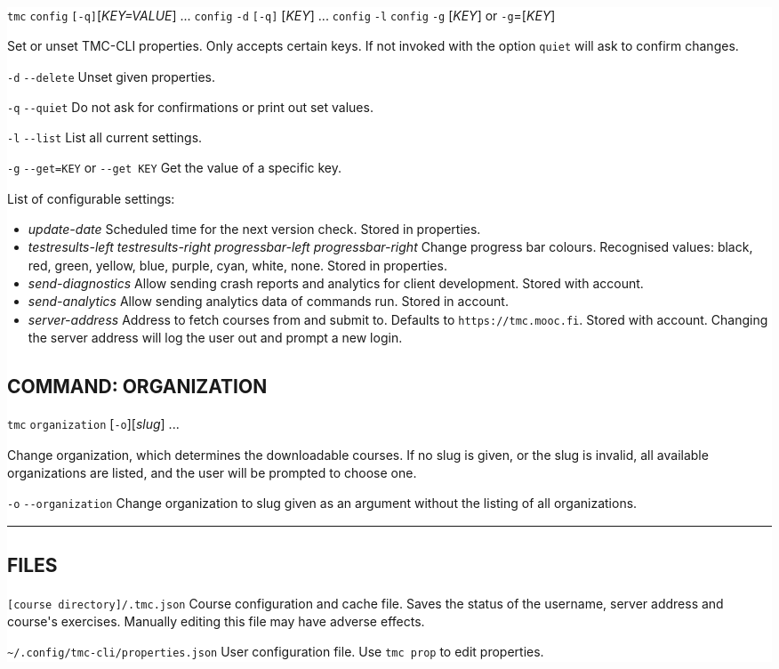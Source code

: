 `tmc` `config` `[-q]`[*KEY=VALUE*] ...
      `config` `-d` `[-q]` [*KEY*] ...
      `config` `-l`
      `config` `-g` [*KEY*] or `-g`=[*KEY*]

Set or unset TMC-CLI properties. Only accepts certain keys. If not invoked with the option `quiet` will ask to confirm changes.

`-d` `--delete`
  Unset given properties.

`-q` `--quiet`
  Do not ask for confirmations or print out set values.

`-l` `--list`
  List all current settings.

`-g` `--get=KEY` or `--get KEY`
  Get the value of a specific key.

List of configurable settings:

* *update-date*
  Scheduled time for the next version check. Stored in properties.
* *testresults-left* *testresults-right* *progressbar-left* *progressbar-right*
  Change progress bar colours. Recognised values: black, red, green, yellow,
  blue, purple, cyan, white, none. Stored in properties.
* *send-diagnostics*
  Allow sending crash reports and analytics for client development. Stored with account.
* *send-analytics*
  Allow sending analytics data of commands run. Stored in account.
* *server-address*
  Address to fetch courses from and submit to. Defaults to `https://tmc.mooc.fi`. Stored with account. Changing the server address will log the user out and prompt a new login.

COMMAND: ORGANIZATION
---------------

`tmc` `organization` [`-o`][*slug*] ...

Change organization, which determines the downloadable courses. If no slug is given, or the slug is invalid, all available organizations are listed, and the user will be prompted to choose one.

`-o` `--organization`
Change organization to slug given as an argument without the listing of all organizations.

---

FILES
-----

`[course directory]/.tmc.json`
  Course configuration and cache file. Saves the status of the username, server
  address and course's exercises. Manually editing this file may have adverse
  effects.

`~/.config/tmc-cli/properties.json`
  User configuration file. Use `tmc prop` to edit properties.
